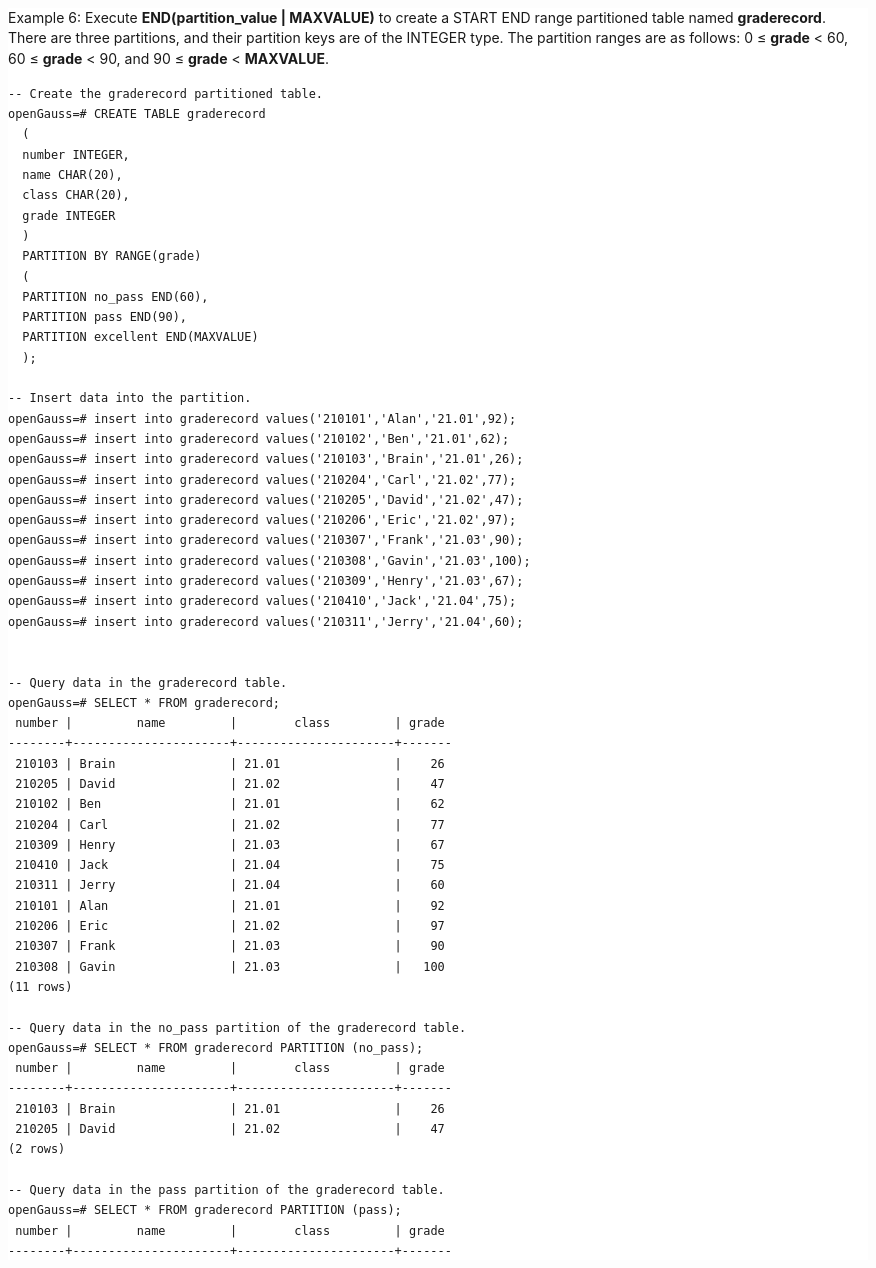 Example 6: Execute  **END\(partition\_value | MAXVALUE\)**  to create a START END range partitioned table named  **graderecord**. There are three partitions, and their partition keys are of the INTEGER type. The partition ranges are as follows: 0 ≤  **grade**  < 60, 60 ≤  **grade**  < 90, and 90 ≤  **grade**  <  **MAXVALUE**.

```
-- Create the graderecord partitioned table.
openGauss=# CREATE TABLE graderecord  
  (  
  number INTEGER,  
  name CHAR(20),  
  class CHAR(20),  
  grade INTEGER
  )  
  PARTITION BY RANGE(grade)  
  (  
  PARTITION no_pass END(60),  
  PARTITION pass END(90),
  PARTITION excellent END(MAXVALUE)
  );

-- Insert data into the partition.
openGauss=# insert into graderecord values('210101','Alan','21.01',92);  
openGauss=# insert into graderecord values('210102','Ben','21.01',62);  
openGauss=# insert into graderecord values('210103','Brain','21.01',26);  
openGauss=# insert into graderecord values('210204','Carl','21.02',77);  
openGauss=# insert into graderecord values('210205','David','21.02',47);  
openGauss=# insert into graderecord values('210206','Eric','21.02',97);  
openGauss=# insert into graderecord values('210307','Frank','21.03',90);  
openGauss=# insert into graderecord values('210308','Gavin','21.03',100);  
openGauss=# insert into graderecord values('210309','Henry','21.03',67);  
openGauss=# insert into graderecord values('210410','Jack','21.04',75);  
openGauss=# insert into graderecord values('210311','Jerry','21.04',60);


-- Query data in the graderecord table.
openGauss=# SELECT * FROM graderecord;
 number |         name         |        class         | grade
--------+----------------------+----------------------+-------
 210103 | Brain                | 21.01                |    26
 210205 | David                | 21.02                |    47
 210102 | Ben                  | 21.01                |    62
 210204 | Carl                 | 21.02                |    77
 210309 | Henry                | 21.03                |    67
 210410 | Jack                 | 21.04                |    75
 210311 | Jerry                | 21.04                |    60
 210101 | Alan                 | 21.01                |    92
 210206 | Eric                 | 21.02                |    97
 210307 | Frank                | 21.03                |    90
 210308 | Gavin                | 21.03                |   100
(11 rows)

-- Query data in the no_pass partition of the graderecord table.
openGauss=# SELECT * FROM graderecord PARTITION (no_pass);
 number |         name         |        class         | grade
--------+----------------------+----------------------+-------
 210103 | Brain                | 21.01                |    26
 210205 | David                | 21.02                |    47
(2 rows)

-- Query data in the pass partition of the graderecord table.
openGauss=# SELECT * FROM graderecord PARTITION (pass);
 number |         name         |        class         | grade
--------+----------------------+----------------------+-------
```